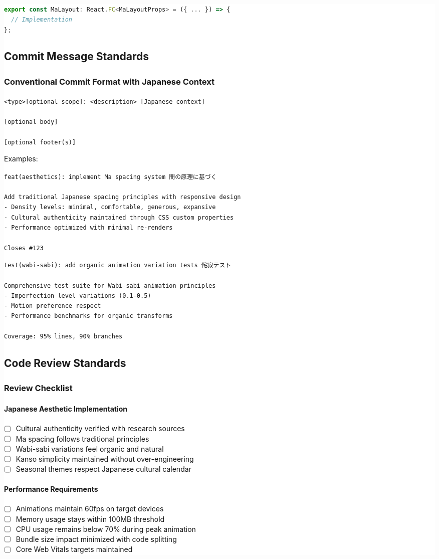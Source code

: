```typescript
export const MaLayout: React.FC<MaLayoutProps> = ({ ... }) => {
  // Implementation
};
```

## Commit Message Standards

### Conventional Commit Format with Japanese Context

```
<type>[optional scope]: <description> [Japanese context]

[optional body]

[optional footer(s)]
```

Examples:
```
feat(aesthetics): implement Ma spacing system 間の原理に基づく

Add traditional Japanese spacing principles with responsive design
- Density levels: minimal, comfortable, generous, expansive
- Cultural authenticity maintained through CSS custom properties
- Performance optimized with minimal re-renders

Closes #123
```

```
test(wabi-sabi): add organic animation variation tests 侘寂テスト

Comprehensive test suite for Wabi-sabi animation principles
- Imperfection level variations (0.1-0.5)
- Motion preference respect
- Performance benchmarks for organic transforms

Coverage: 95% lines, 90% branches
```

## Code Review Standards

### Review Checklist

#### Japanese Aesthetic Implementation
- [ ] Cultural authenticity verified with research sources
- [ ] Ma spacing follows traditional principles
- [ ] Wabi-sabi variations feel organic and natural
- [ ] Kanso simplicity maintained without over-engineering
- [ ] Seasonal themes respect Japanese cultural calendar

#### Performance Requirements
- [ ] Animations maintain 60fps on target devices
- [ ] Memory usage stays within 100MB threshold
- [ ] CPU usage remains below 70% during peak animation
- [ ] Bundle size impact minimized with code splitting
- [ ] Core Web Vitals targets maintained
